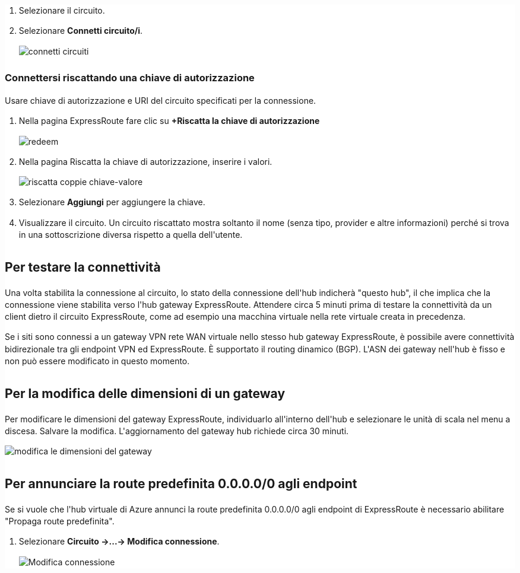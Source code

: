 1. Selezionare il circuito.
2. Selezionare **Connetti circuito/i**.

   ![connetti circuiti](./media/virtual-wan-expressroute-portal/cktconnect.png "connetti circuiti")

### <a name="authkey"></a>Connettersi riscattando una chiave di autorizzazione

Usare chiave di autorizzazione e URI del circuito specificati per la connessione.

1. Nella pagina ExpressRoute fare clic su **+Riscatta la chiave di autorizzazione**

   ![redeem](./media/virtual-wan-expressroute-portal/redeem.png "redeem")
2. Nella pagina Riscatta la chiave di autorizzazione, inserire i valori.

   ![riscatta coppie chiave-valore](./media/virtual-wan-expressroute-portal/redeemkey2.png "riscatta coppie chiave-valore")
3. Selezionare **Aggiungi** per aggiungere la chiave.
4. Visualizzare il circuito. Un circuito riscattato mostra soltanto il nome (senza tipo, provider e altre informazioni) perché si trova in una sottoscrizione diversa rispetto a quella dell'utente.

## <a name="to-test-connectivity"></a>Per testare la connettività

Una volta stabilita la connessione al circuito, lo stato della connessione dell'hub indicherà "questo hub", il che implica che la connessione viene stabilita verso l'hub gateway ExpressRoute. Attendere circa 5 minuti prima di testare la connettività da un client dietro il circuito ExpressRoute, come ad esempio una macchina virtuale nella rete virtuale creata in precedenza.

Se i siti sono connessi a un gateway VPN rete WAN virtuale nello stesso hub gateway ExpressRoute, è possibile avere connettività bidirezionale tra gli endpoint VPN ed ExpressRoute. È supportato il routing dinamico (BGP). L'ASN dei gateway nell'hub è fisso e non può essere modificato in questo momento.

## <a name="to-change-the-size-of-a-gateway"></a>Per la modifica delle dimensioni di un gateway

Per modificare le dimensioni del gateway ExpressRoute, individuarlo all'interno dell'hub e selezionare le unità di scala nel menu a discesa. Salvare la modifica. L'aggiornamento del gateway hub richiede circa 30 minuti.

![modifica le dimensioni del gateway](./media/virtual-wan-expressroute-portal/changescale.png "modifica le dimensioni del gateway")

## <a name="to-advertise-default-route-00000-to-endpoints"></a>Per annunciare la route predefinita 0.0.0.0/0 agli endpoint

Se si vuole che l'hub virtuale di Azure annunci la route predefinita 0.0.0.0/0 agli endpoint di ExpressRoute è necessario abilitare "Propaga route predefinita".

1. Selezionare **Circuito ->...-> Modifica connessione**.

   ![Modifica connessione](./media/virtual-wan-expressroute-portal/defaultroute1.png "Modificare la connessione")
